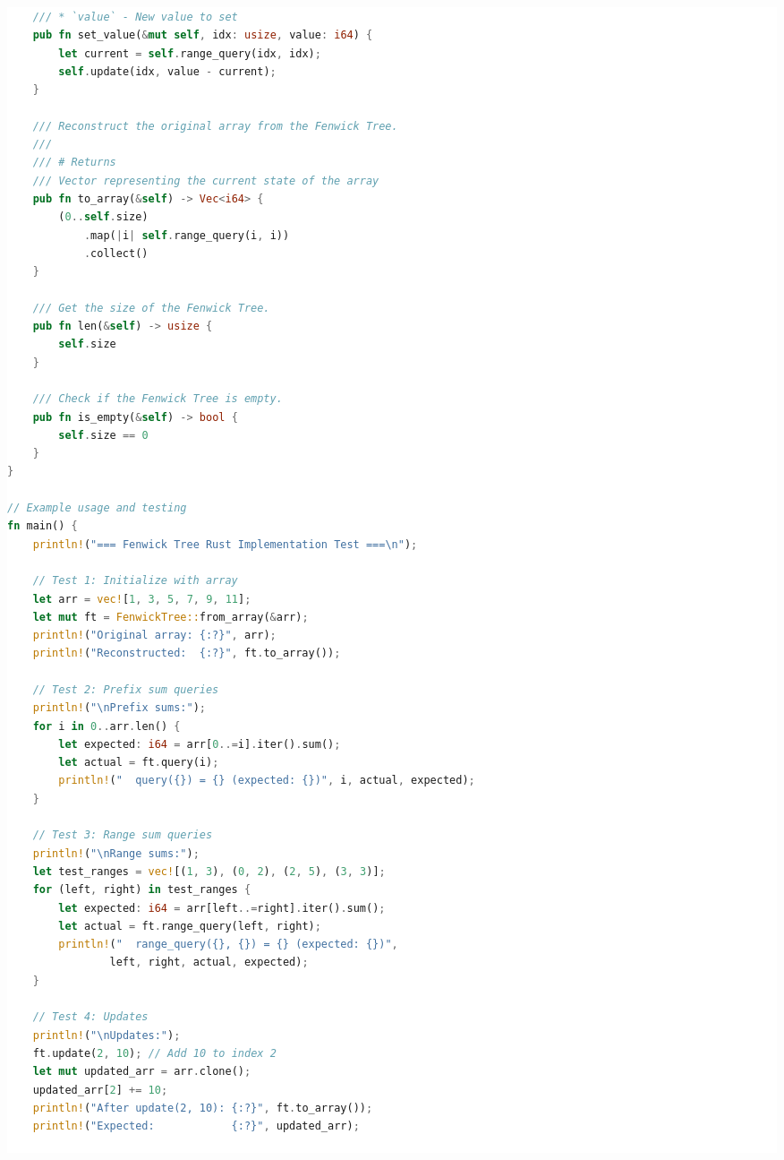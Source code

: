```rust
    /// * `value` - New value to set
    pub fn set_value(&mut self, idx: usize, value: i64) {
        let current = self.range_query(idx, idx);
        self.update(idx, value - current);
    }
    
    /// Reconstruct the original array from the Fenwick Tree.
    /// 
    /// # Returns
    /// Vector representing the current state of the array
    pub fn to_array(&self) -> Vec<i64> {
        (0..self.size)
            .map(|i| self.range_query(i, i))
            .collect()
    }
    
    /// Get the size of the Fenwick Tree.
    pub fn len(&self) -> usize {
        self.size
    }
    
    /// Check if the Fenwick Tree is empty.
    pub fn is_empty(&self) -> bool {
        self.size == 0
    }
}

// Example usage and testing
fn main() {
    println!("=== Fenwick Tree Rust Implementation Test ===\n");
    
    // Test 1: Initialize with array
    let arr = vec![1, 3, 5, 7, 9, 11];
    let mut ft = FenwickTree::from_array(&arr);
    println!("Original array: {:?}", arr);
    println!("Reconstructed:  {:?}", ft.to_array());
    
    // Test 2: Prefix sum queries
    println!("\nPrefix sums:");
    for i in 0..arr.len() {
        let expected: i64 = arr[0..=i].iter().sum();
        let actual = ft.query(i);
        println!("  query({}) = {} (expected: {})", i, actual, expected);
    }
    
    // Test 3: Range sum queries
    println!("\nRange sums:");
    let test_ranges = vec![(1, 3), (0, 2), (2, 5), (3, 3)];
    for (left, right) in test_ranges {
        let expected: i64 = arr[left..=right].iter().sum();
        let actual = ft.range_query(left, right);
        println!("  range_query({}, {}) = {} (expected: {})", 
                left, right, actual, expected);
    }
    
    // Test 4: Updates
    println!("\nUpdates:");
    ft.update(2, 10); // Add 10 to index 2
    let mut updated_arr = arr.clone();
    updated_arr[2] += 10;
    println!("After update(2, 10): {:?}", ft.to_array());
    println!("Expected:            {:?}", updated_arr);
    
```